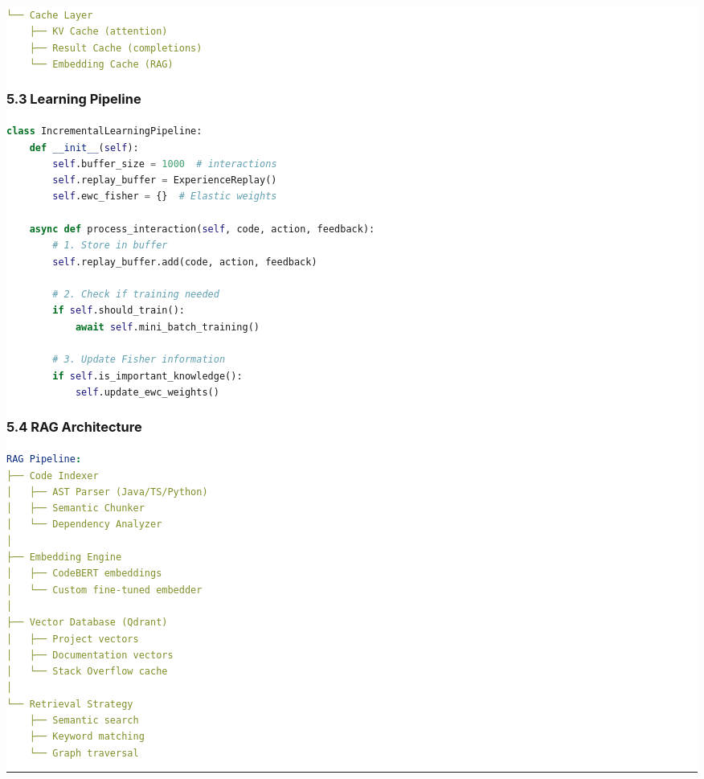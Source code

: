 ```yaml
└── Cache Layer
    ├── KV Cache (attention)
    ├── Result Cache (completions)
    └── Embedding Cache (RAG)
```

### 5.3 Learning Pipeline

```python
class IncrementalLearningPipeline:
    def __init__(self):
        self.buffer_size = 1000  # interactions
        self.replay_buffer = ExperienceReplay()
        self.ewc_fisher = {}  # Elastic weights
        
    async def process_interaction(self, code, action, feedback):
        # 1. Store in buffer
        self.replay_buffer.add(code, action, feedback)
        
        # 2. Check if training needed
        if self.should_train():
            await self.mini_batch_training()
            
        # 3. Update Fisher information
        if self.is_important_knowledge():
            self.update_ewc_weights()
```

### 5.4 RAG Architecture

```yaml
RAG Pipeline:
├── Code Indexer
│   ├── AST Parser (Java/TS/Python)
│   ├── Semantic Chunker
│   └── Dependency Analyzer
│
├── Embedding Engine
│   ├── CodeBERT embeddings
│   └── Custom fine-tuned embedder
│
├── Vector Database (Qdrant)
│   ├── Project vectors
│   ├── Documentation vectors
│   └── Stack Overflow cache
│
└── Retrieval Strategy
    ├── Semantic search
    ├── Keyword matching
    └── Graph traversal
```

---
